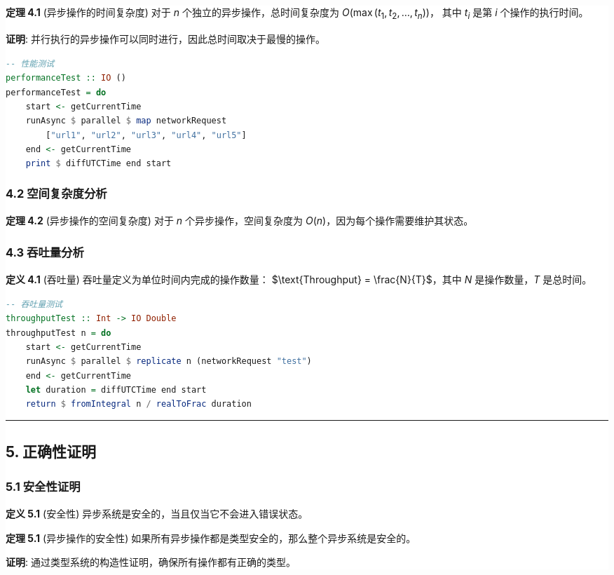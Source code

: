 **定理 4.1** (异步操作的时间复杂度)
对于 $n$ 个独立的异步操作，总时间复杂度为 $O(\max(t_1, t_2, \ldots, t_n))$，
其中 $t_i$ 是第 $i$ 个操作的执行时间。

**证明**:
并行执行的异步操作可以同时进行，因此总时间取决于最慢的操作。

```haskell
-- 性能测试
performanceTest :: IO ()
performanceTest = do
    start <- getCurrentTime
    runAsync $ parallel $ map networkRequest 
        ["url1", "url2", "url3", "url4", "url5"]
    end <- getCurrentTime
    print $ diffUTCTime end start
```

### 4.2 空间复杂度分析

**定理 4.2** (异步操作的空间复杂度)
对于 $n$ 个异步操作，空间复杂度为 $O(n)$，因为每个操作需要维护其状态。

### 4.3 吞吐量分析

**定义 4.1** (吞吐量)
吞吐量定义为单位时间内完成的操作数量：
$\text{Throughput} = \frac{N}{T}$，其中 $N$ 是操作数量，$T$ 是总时间。

```haskell
-- 吞吐量测试
throughputTest :: Int -> IO Double
throughputTest n = do
    start <- getCurrentTime
    runAsync $ parallel $ replicate n (networkRequest "test")
    end <- getCurrentTime
    let duration = diffUTCTime end start
    return $ fromIntegral n / realToFrac duration
```

---

## 5. 正确性证明

### 5.1 安全性证明

**定义 5.1** (安全性)
异步系统是安全的，当且仅当它不会进入错误状态。

**定理 5.1** (异步操作的安全性)
如果所有异步操作都是类型安全的，那么整个异步系统是安全的。

**证明**:
通过类型系统的构造性证明，确保所有操作都有正确的类型。
